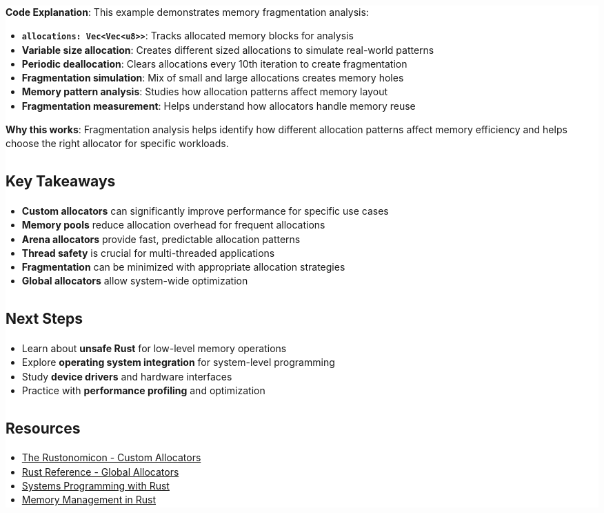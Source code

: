 **Code Explanation**: This example demonstrates memory fragmentation analysis:

- **`allocations: Vec<Vec<u8>>`**: Tracks allocated memory blocks for analysis
- **Variable size allocation**: Creates different sized allocations to simulate real-world patterns
- **Periodic deallocation**: Clears allocations every 10th iteration to create fragmentation
- **Fragmentation simulation**: Mix of small and large allocations creates memory holes
- **Memory pattern analysis**: Studies how allocation patterns affect memory layout
- **Fragmentation measurement**: Helps understand how allocators handle memory reuse

**Why this works**: Fragmentation analysis helps identify how different allocation patterns affect memory efficiency and helps choose the right allocator for specific workloads.

## Key Takeaways

- **Custom allocators** can significantly improve performance for specific use cases
- **Memory pools** reduce allocation overhead for frequent allocations
- **Arena allocators** provide fast, predictable allocation patterns
- **Thread safety** is crucial for multi-threaded applications
- **Fragmentation** can be minimized with appropriate allocation strategies
- **Global allocators** allow system-wide optimization

## Next Steps

- Learn about **unsafe Rust** for low-level memory operations
- Explore **operating system integration** for system-level programming
- Study **device drivers** and hardware interfaces
- Practice with **performance profiling** and optimization

## Resources

- [The Rustonomicon - Custom Allocators](https://doc.rust-lang.org/nomicon/alloc.html)
- [Rust Reference - Global Allocators](https://doc.rust-lang.org/reference/items/static-items.html#global-allocators)
- [Systems Programming with Rust](https://doc.rust-lang.org/book/ch20-00-final-project-a-web-server.html)
- [Memory Management in Rust](https://doc.rust-lang.org/nomicon/vec-alloc.html)

